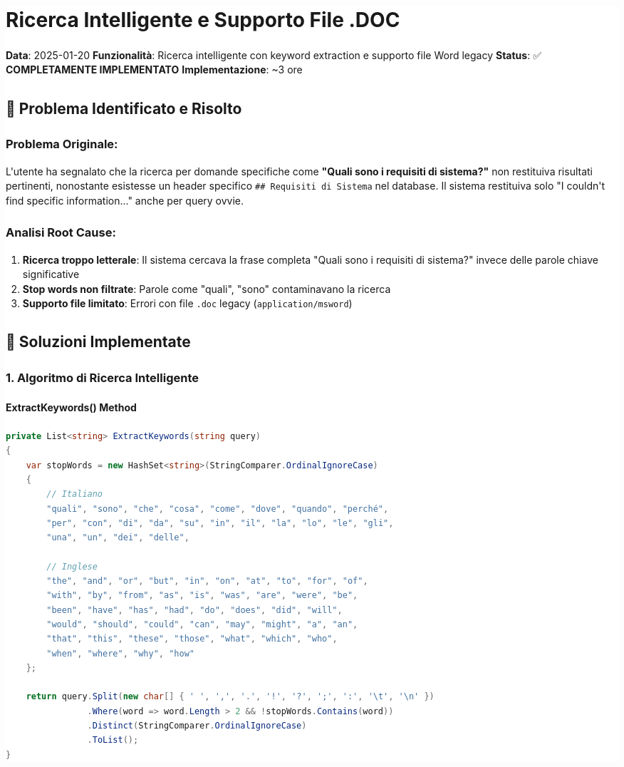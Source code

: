 # Ricerca Intelligente e Supporto File .DOC

**Data**: 2025-01-20
**Funzionalità**: Ricerca intelligente con keyword extraction e supporto file Word legacy
**Status**: ✅ **COMPLETAMENTE IMPLEMENTATO**
**Implementazione**: ~3 ore

## 🚨 Problema Identificato e Risolto

### **Problema Originale:**
L'utente ha segnalato che la ricerca per domande specifiche come **"Quali sono i requisiti di sistema?"** non restituiva risultati pertinenti, nonostante esistesse un header specifico `## Requisiti di Sistema` nel database. Il sistema restituiva solo "I couldn't find specific information..." anche per query ovvie.

### **Analisi Root Cause:**
1. **Ricerca troppo letterale**: Il sistema cercava la frase completa "Quali sono i requisiti di sistema?" invece delle parole chiave significative
2. **Stop words non filtrate**: Parole come "quali", "sono" contaminavano la ricerca
3. **Supporto file limitato**: Errori con file `.doc` legacy (`application/msword`)

## 🔧 Soluzioni Implementate

### **1. Algoritmo di Ricerca Intelligente**

#### **ExtractKeywords() Method**
```csharp
private List<string> ExtractKeywords(string query)
{
    var stopWords = new HashSet<string>(StringComparer.OrdinalIgnoreCase)
    {
        // Italiano
        "quali", "sono", "che", "cosa", "come", "dove", "quando", "perché",
        "per", "con", "di", "da", "su", "in", "il", "la", "lo", "le", "gli",
        "una", "un", "dei", "delle",

        // Inglese
        "the", "and", "or", "but", "in", "on", "at", "to", "for", "of",
        "with", "by", "from", "as", "is", "was", "are", "were", "be",
        "been", "have", "has", "had", "do", "does", "did", "will",
        "would", "should", "could", "can", "may", "might", "a", "an",
        "that", "this", "these", "those", "what", "which", "who",
        "when", "where", "why", "how"
    };

    return query.Split(new char[] { ' ', ',', '.', '!', '?', ';', ':', '\t', '\n' })
                .Where(word => word.Length > 2 && !stopWords.Contains(word))
                .Distinct(StringComparer.OrdinalIgnoreCase)
                .ToList();
}
```
